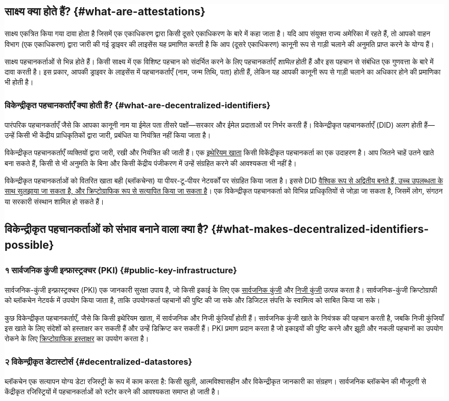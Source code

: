 ## साक्ष्य क्या होते हैं? \{#what-are-attestations}

साक्ष्य एकत्रित किया गया दावा होता है जिसमें एक एकाधिकरण द्वारा किसी दूसरे एकाधिकरण के बारे में कहा जाता है। यदि आप संयुक्त राज्य अमेरिका में रहते हैं, तो आपको वाहन विभाग (एक एकाधिकरण) द्वारा जारी की गई ड्राइवर की लाइसेंस यह प्रमाणित करती है कि आप (दूसरे एकाधिकरण) कानूनी रूप से गाड़ी चलाने की अनुमति प्राप्त करने के योग्य हैं।

साक्ष्य पहचानकर्ताओं से भिन्न होते हैं। किसी साक्ष्य में एक विशिष्ट पहचान को संदर्भित करने के लिए पहचानकर्ताएँ _शामिल_ होती हैं और इस पहचान से संबंधित एक गुणवत्ता के बारे में दावा करती है। इस प्रकार, आपकी ड्राइवर के लाइसेंस में पहचानकर्ताएँ (नाम, जन्म तिथि, पता) होती हैं, लेकिन यह आपकी कानूनी रूप से गाड़ी चलाने का अधिकार होने की प्रमाणिका भी होती है।

### विकेन्द्रीकृत पहचानकर्ताएँ क्या होती हैं? \{#what-are-decentralized-identifiers}

पारंपरिक पहचानकर्ताएँ जैसे कि आपका कानूनी नाम या ईमेल पता तीसरे पक्षों—सरकार और ईमेल प्रदाताओं पर निर्भर करती हैं। विकेन्द्रीकृत पहचानकर्ताएँ (DID) अलग होती हैं—उन्हें किसी भी केंद्रीय प्राधिकृतिकों द्वारा जारी, प्रबंधित या नियंत्रित नहीं किया जाता है।

विकेन्द्रीकृत पहचानकर्ताएँ व्यक्तियों द्वारा जारी, रखी और नियंत्रित की जाती हैं। एक [इथेरियम खाता](/developers/docs/accounts/) किसी विकेंद्रीकृत पहचानकर्ता का एक उदाहरण है। आप जितने चाहें उतने खाते बना सकते हैं, किसी से भी अनुमति के बिना और किसी केंद्रीय पंजीकरण में उन्हें संग्रहित करने की आवश्यकता भी नहीं है।

विकेन्द्रीकृत पहचानकर्ताओं को वितरित खाता बही (ब्लॉकचेन्स) या पीयर-टू-पीयर नेटवर्कों पर संग्रहित किया जाता है। इससे DID [वैश्विक रूप से अद्वितीय बनते हैं, उच्च उपलब्धता के साथ सुलझाया जा सकता है, और क्रिप्टोग्राफिक रूप से सत्यापित किया जा सकता है](https://w3c-ccg.github.io/did-primer/)। एक विकेन्द्रीकृत पहचानकर्ता को विभिन्न प्राधिकृतियों से जोड़ा जा सकता है, जिसमें लोग, संगठन या सरकारी संस्थान शामिल हो सकते हैं।

## विकेन्द्रीकृत पहचानकर्ताओं को संभाव बनाने वाला क्या है? \{#what-makes-decentralized-identifiers-possible}

### १ सार्वजनिक कुंजी इन्फ्रास्ट्रक्चर (PKI) \{#public-key-infrastructure}

सार्वजनिक-कुंजी इन्फ्रास्ट्रक्चर (PKI) एक जानकारी सुरक्षा उपाय है, जो किसी इकाई के लिए एक [सार्वजनिक कुंजी](/glossary/#public-key) और [निजी कुंजी](/glossary/#private-key) उत्पन्न करता है। सार्वजनिक-कुंजी क्रिप्टोग्राफी को ब्लॉकचेन नेटवर्क में उपयोग किया जाता है, ताकि उपयोगकर्ता पहचानों की पुष्टि की जा सके और डिजिटल संपत्ति के स्वामित्व को साबित किया जा सके।

कुछ विकेन्द्रीकृत पहचानकर्ताएँ, जैसे कि किसी इथेरियम खाता, में सार्वजनिक और निजी कुंजियाँ होती हैं। सार्वजनिक कुंजी खाते के नियंत्रक की पहचान करती है, जबकि निजी कुंजियाँ इस खाते के लिए संदेशों को हस्ताक्षर कर सकती हैं और उन्हें डिक्रिप्ट कर सकती हैं। PKI प्रमाण प्रदान करता है जो इकाइयों की पुष्टि करने और झूठी और नकली पहचानों का उपयोग रोकने के लिए [क्रिप्टोग्राफिक हस्ताक्षर](https://andersbrownworth.com/blockchain/public-private-keys/) का उपयोग करता है।

### २ विकेन्द्रीकृत डेटास्टोर्स \{#decentralized-datastores}

ब्लॉकचेन एक सत्यापन योग्य डेटा रजिस्ट्री के रूप में काम करता है: किसी खुली, आत्मविश्वासहीन और विकेन्द्रीकृत जानकारी का संग्रहण। सार्वजनिक ब्लॉकचेन की मौजूदगी से केंद्रीकृत रजिस्ट्रियों में पहचानकर्ताओं को स्टोर करने की आवश्यकता समाप्त हो जाती है।
